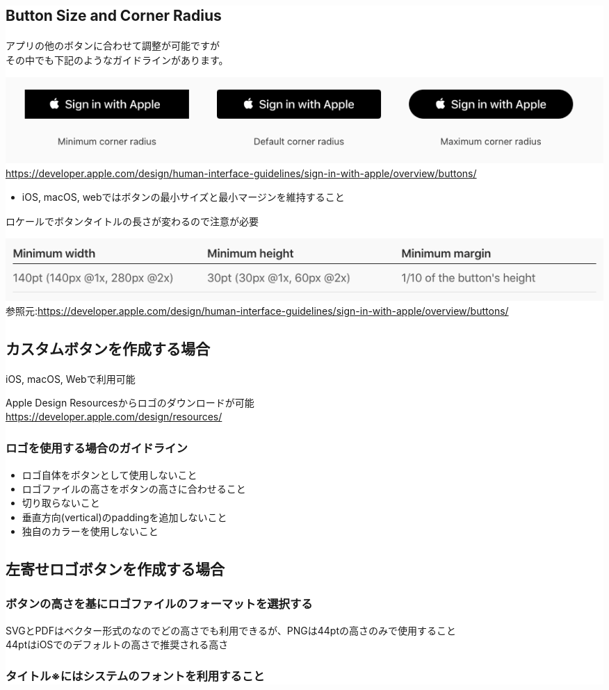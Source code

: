 ## Button Size and Corner Radius  
  
アプリの他のボタンに合わせて調整が可能ですが  
その中でも下記のようなガイドラインがあります。  
  
![image.png](/image/d7f8e42b-b4be-4e2c-aff4-2e0bf7aad35a.png)  
https://developer.apple.com/design/human-interface-guidelines/sign-in-with-apple/overview/buttons/  
  
- iOS, macOS, webではボタンの最小サイズと最小マージンを維持すること  
  
ロケールでボタンタイトルの長さが変わるので注意が必要  
  
![スクリーンショット 2020-03-18 5.04.33.png](/image/5522ef7a-7fd9-93f3-24e0-935e1197fef8.png)  
参照元:https://developer.apple.com/design/human-interface-guidelines/sign-in-with-apple/overview/buttons/  
  
## カスタムボタンを作成する場合   
  
iOS, macOS, Webで利用可能  
  
Apple Design Resourcesからロゴのダウンロードが可能  
https://developer.apple.com/design/resources/  
  
### ロゴを使用する場合のガイドライン  
  
- ロゴ自体をボタンとして使用しないこと  
- ロゴファイルの高さをボタンの高さに合わせること  
- 切り取らないこと  
- 垂直方向(vertical)のpaddingを追加しないこと  
- 独自のカラーを使用しないこと  
  
  
## 左寄せロゴボタンを作成する場合  
  
### ボタンの高さを基にロゴファイルのフォーマットを選択する  
  
SVGとPDFはベクター形式のなのでどの高さでも利用できるが、PNGは44ptの高さのみで使用すること  
44ptはiOSでのデフォルトの高さで推奨される高さ  
  
### タイトル※にはシステムのフォントを利用すること  
  